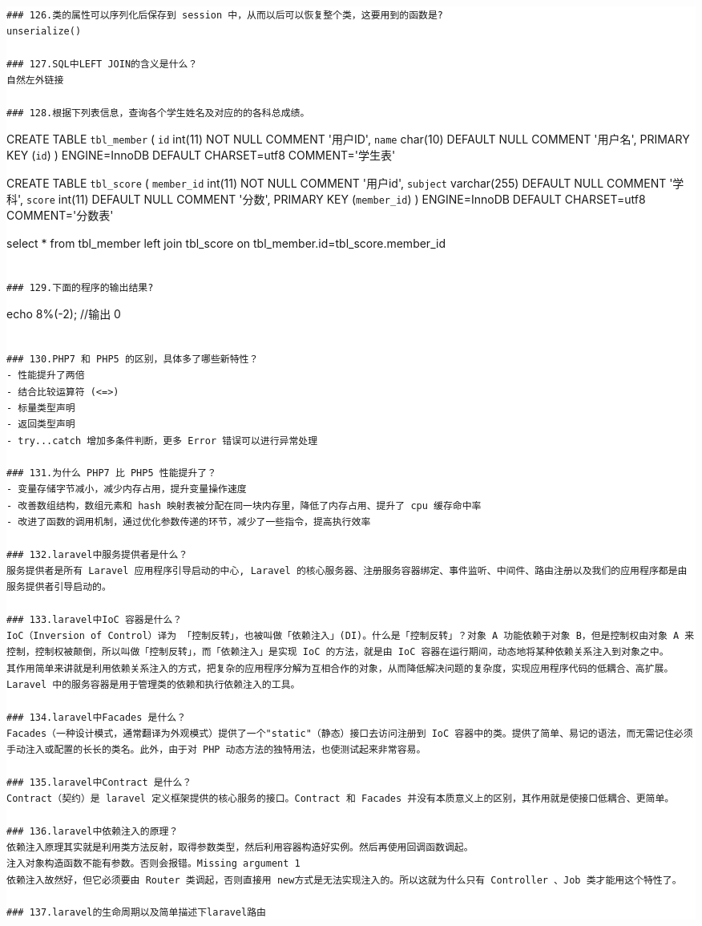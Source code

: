 ```
### 126.类的属性可以序列化后保存到 session 中，从而以后可以恢复整个类，这要用到的函数是?
unserialize()

### 127.SQL中LEFT JOIN的含义是什么？
自然左外链接

### 128.根据下列表信息，查询各个学生姓名及对应的的各科总成绩。
```
CREATE TABLE `tbl_member` (
  `id` int(11) NOT NULL COMMENT '用户ID',
  `name` char(10) DEFAULT NULL COMMENT '用户名',
  PRIMARY KEY (`id`)
) ENGINE=InnoDB DEFAULT CHARSET=utf8 COMMENT='学生表'

CREATE TABLE `tbl_score` (
  `member_id` int(11) NOT NULL COMMENT '用户id',
  `subject` varchar(255) DEFAULT NULL COMMENT '学科',
  `score` int(11) DEFAULT NULL COMMENT '分数',
  PRIMARY KEY (`member_id`)
) ENGINE=InnoDB DEFAULT CHARSET=utf8 COMMENT='分数表'

select * from tbl_member left join tbl_score on tbl_member.id=tbl_score.member_id
```

### 129.下面的程序的输出结果?
```
echo 8%(-2);
//输出 0
```

### 130.PHP7 和 PHP5 的区别，具体多了哪些新特性？
- 性能提升了两倍
- 结合比较运算符 (<=>)
- 标量类型声明
- 返回类型声明
- try...catch 增加多条件判断，更多 Error 错误可以进行异常处理

### 131.为什么 PHP7 比 PHP5 性能提升了？
- 变量存储字节减小，减少内存占用，提升变量操作速度
- 改善数组结构，数组元素和 hash 映射表被分配在同一块内存里，降低了内存占用、提升了 cpu 缓存命中率
- 改进了函数的调用机制，通过优化参数传递的环节，减少了一些指令，提高执行效率

### 132.laravel中服务提供者是什么？
服务提供者是所有 Laravel 应用程序引导启动的中心, Laravel 的核心服务器、注册服务容器绑定、事件监听、中间件、路由注册以及我们的应用程序都是由服务提供者引导启动的。

### 133.laravel中IoC 容器是什么？
IoC（Inversion of Control）译为 「控制反转」，也被叫做「依赖注入」(DI)。什么是「控制反转」？对象 A 功能依赖于对象 B，但是控制权由对象 A 来控制，控制权被颠倒，所以叫做「控制反转」，而「依赖注入」是实现 IoC 的方法，就是由 IoC 容器在运行期间，动态地将某种依赖关系注入到对象之中。
其作用简单来讲就是利用依赖关系注入的方式，把复杂的应用程序分解为互相合作的对象，从而降低解决问题的复杂度，实现应用程序代码的低耦合、高扩展。
Laravel 中的服务容器是用于管理类的依赖和执行依赖注入的工具。

### 134.laravel中Facades 是什么？
Facades（一种设计模式，通常翻译为外观模式）提供了一个"static"（静态）接口去访问注册到 IoC 容器中的类。提供了简单、易记的语法，而无需记住必须手动注入或配置的长长的类名。此外，由于对 PHP 动态方法的独特用法，也使测试起来非常容易。

### 135.laravel中Contract 是什么？
Contract（契约）是 laravel 定义框架提供的核心服务的接口。Contract 和 Facades 并没有本质意义上的区别，其作用就是使接口低耦合、更简单。

### 136.laravel中依赖注入的原理？
依赖注入原理其实就是利用类方法反射，取得参数类型，然后利用容器构造好实例。然后再使用回调函数调起。
注入对象构造函数不能有参数。否则会报错。Missing argument 1
依赖注入故然好，但它必须要由 Router 类调起，否则直接用 new方式是无法实现注入的。所以这就为什么只有 Controller 、Job 类才能用这个特性了。

### 137.laravel的生命周期以及简单描述下laravel路由
```